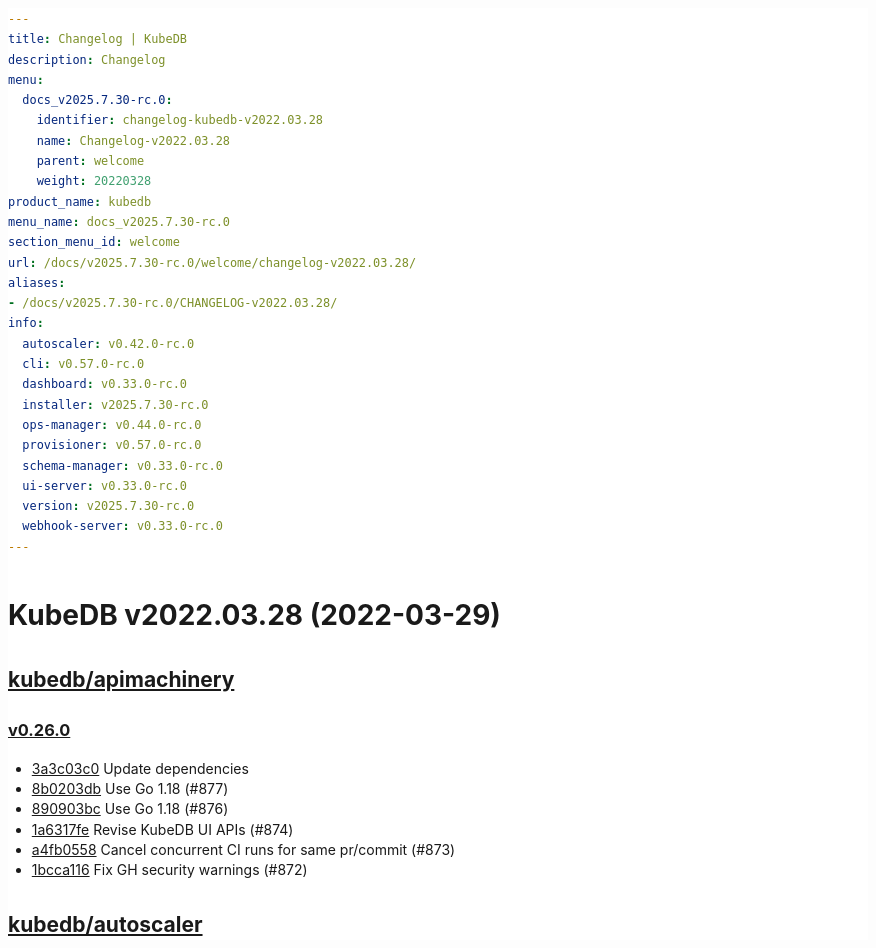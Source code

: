 ```yaml
---
title: Changelog | KubeDB
description: Changelog
menu:
  docs_v2025.7.30-rc.0:
    identifier: changelog-kubedb-v2022.03.28
    name: Changelog-v2022.03.28
    parent: welcome
    weight: 20220328
product_name: kubedb
menu_name: docs_v2025.7.30-rc.0
section_menu_id: welcome
url: /docs/v2025.7.30-rc.0/welcome/changelog-v2022.03.28/
aliases:
- /docs/v2025.7.30-rc.0/CHANGELOG-v2022.03.28/
info:
  autoscaler: v0.42.0-rc.0
  cli: v0.57.0-rc.0
  dashboard: v0.33.0-rc.0
  installer: v2025.7.30-rc.0
  ops-manager: v0.44.0-rc.0
  provisioner: v0.57.0-rc.0
  schema-manager: v0.33.0-rc.0
  ui-server: v0.33.0-rc.0
  version: v2025.7.30-rc.0
  webhook-server: v0.33.0-rc.0
---
```


# KubeDB v2022.03.28 (2022-03-29)


## [kubedb/apimachinery](https://github.com/kubedb/apimachinery)

### [v0.26.0](https://github.com/kubedb/apimachinery/releases/tag/v0.26.0)

- [3a3c03c0](https://github.com/kubedb/apimachinery/commit/3a3c03c0) Update dependencies
- [8b0203db](https://github.com/kubedb/apimachinery/commit/8b0203db) Use Go 1.18 (#877)
- [890903bc](https://github.com/kubedb/apimachinery/commit/890903bc) Use Go 1.18 (#876)
- [1a6317fe](https://github.com/kubedb/apimachinery/commit/1a6317fe) Revise KubeDB UI APIs (#874)
- [a4fb0558](https://github.com/kubedb/apimachinery/commit/a4fb0558) Cancel concurrent CI runs for same pr/commit (#873)
- [1bcca116](https://github.com/kubedb/apimachinery/commit/1bcca116) Fix GH security warnings (#872)



## [kubedb/autoscaler](https://github.com/kubedb/autoscaler)

